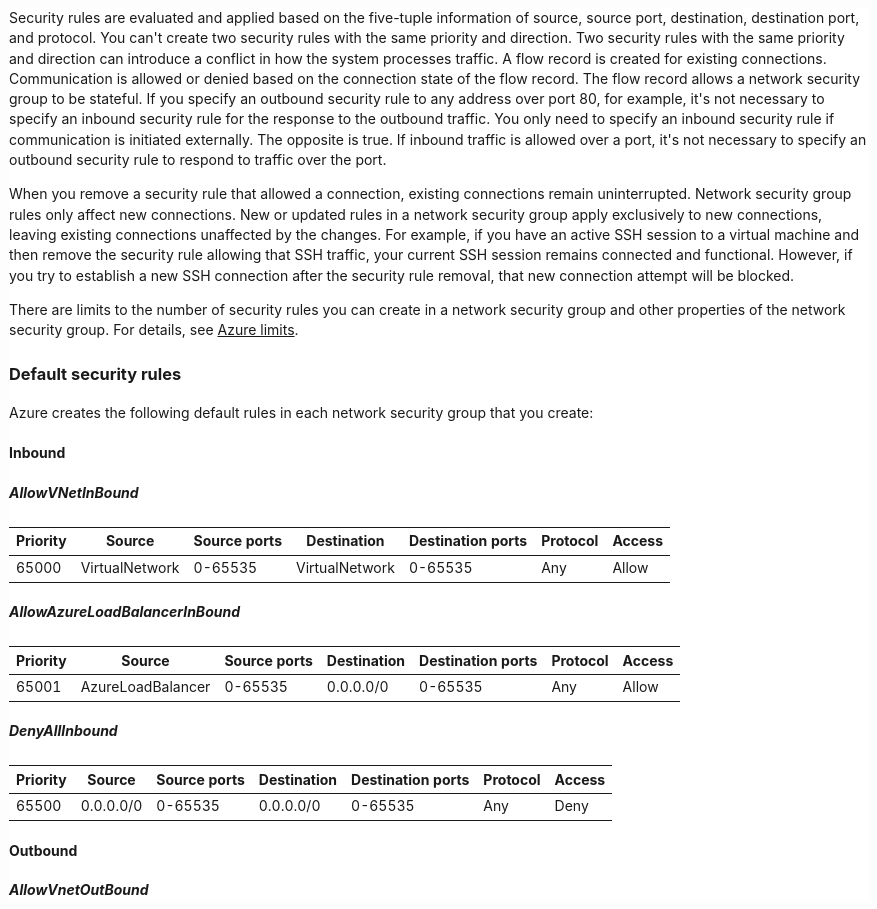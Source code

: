 Security rules are evaluated and applied based on the five-tuple information of source, source port, destination, destination port, and protocol. You can't create two security rules with the same priority and direction. Two security rules with the same priority and direction can introduce a conflict in how the system processes traffic. A flow record is created for existing connections. Communication is allowed or denied based on the connection state of the flow record. The flow record allows a network security group to be stateful. If you specify an outbound security rule to any address over port 80, for example, it's not necessary to specify an inbound security rule for the response to the outbound traffic. You only need to specify an inbound security rule if communication is initiated externally. The opposite is true. If inbound traffic is allowed over a port, it's not necessary to specify an outbound security rule to respond to traffic over the port.

When you remove a security rule that allowed a connection, existing connections remain uninterrupted. Network security group rules only affect new connections. New or updated rules in a network security group apply exclusively to new connections, leaving existing connections unaffected by the changes. For example, if you have an active SSH session to a virtual machine and then remove the security rule allowing that SSH traffic, your current SSH session remains connected and functional. However, if you try to establish a new SSH connection after the security rule removal, that new connection attempt will be blocked. 

There are limits to the number of security rules you can create in a network security group and other properties of the network security group. For details, see [Azure limits](../azure-resource-manager/management/azure-subscription-service-limits.md?toc=%2fazure%2fvirtual-network%2ftoc.json#azure-resource-manager-virtual-networking-limits).

### <a name="default-security-rules"></a> Default security rules

Azure creates the following default rules in each network security group that you create:

#### Inbound

##### AllowVNetInBound

|Priority|Source|Source ports|Destination|Destination ports|Protocol|Access|
|---|---|---|---|---|---|---|
|65000|VirtualNetwork|0-65535|VirtualNetwork|0-65535|Any|Allow|

##### AllowAzureLoadBalancerInBound

|Priority|Source|Source ports|Destination|Destination ports|Protocol|Access|
|---|---|---|---|---|---|---|
|65001|AzureLoadBalancer|0-65535|0.0.0.0/0|0-65535|Any|Allow|

##### DenyAllInbound

|Priority|Source|Source ports|Destination|Destination ports|Protocol|Access|
|---|---|---|---|---|---|---|
|65500|0.0.0.0/0|0-65535|0.0.0.0/0|0-65535|Any|Deny|

#### Outbound

##### AllowVnetOutBound
